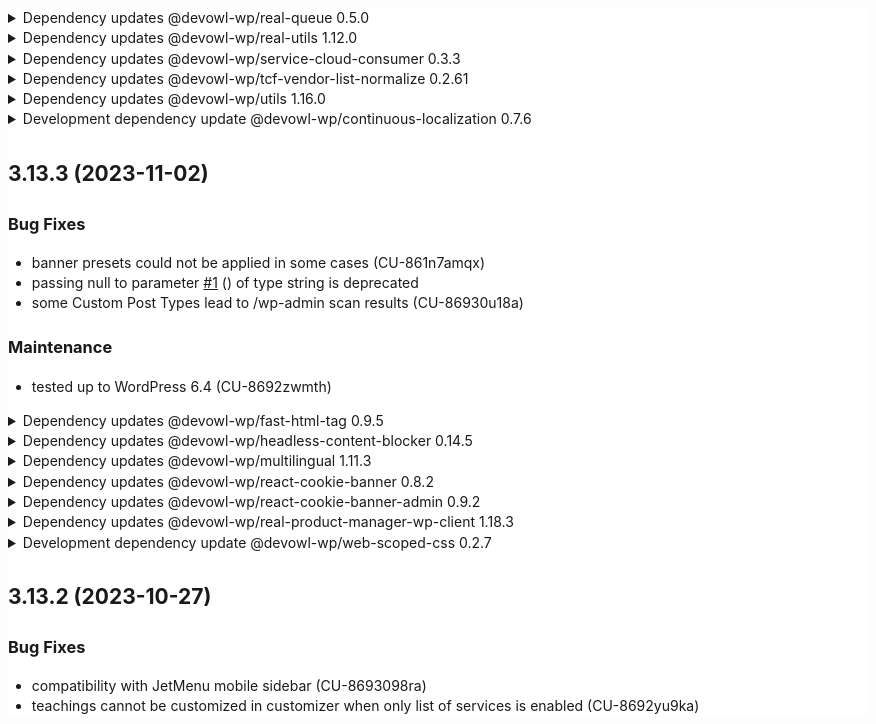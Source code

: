 <details><summary>Dependency updates @devowl-wp/real-queue 0.5.0</summary></details>

<details><summary>Dependency updates @devowl-wp/real-utils 1.12.0</summary></details>

<details><summary>Dependency updates @devowl-wp/service-cloud-consumer 0.3.3</summary></details>

<details><summary>Dependency updates @devowl-wp/tcf-vendor-list-normalize 0.2.61</summary></details>

<details><summary>Dependency updates @devowl-wp/utils 1.16.0</summary></details>

<details><summary>Development dependency update @devowl-wp/continuous-localization 0.7.6</summary></details>





## 3.13.3 (2023-11-02)


### Bug Fixes

* banner presets could not be applied in some cases (CU-861n7amqx)
* passing null to parameter [#1](https://git.devowl.io/devowlio/devowl-wp/issues/1) () of type string is deprecated
* some Custom Post Types lead to /wp-admin scan results (CU-86930u18a)


### Maintenance

* tested up to WordPress 6.4 (CU-8692zwmth)


<details><summary>Dependency updates @devowl-wp/fast-html-tag 0.9.5</summary></details>

<details><summary>Dependency updates @devowl-wp/headless-content-blocker 0.14.5</summary></details>

<details><summary>Dependency updates @devowl-wp/multilingual 1.11.3</summary></details>

<details><summary>Dependency updates @devowl-wp/react-cookie-banner 0.8.2</summary></details>

<details><summary>Dependency updates @devowl-wp/react-cookie-banner-admin 0.9.2</summary></details>

<details><summary>Dependency updates @devowl-wp/real-product-manager-wp-client 1.18.3</summary></details>

<details><summary>Development dependency update @devowl-wp/web-scoped-css 0.2.7</summary></details>





## 3.13.2 (2023-10-27)


### Bug Fixes

* compatibility with JetMenu mobile sidebar (CU-8693098ra)
* teachings cannot be customized in customizer when only list of services is enabled (CU-8692yu9ka)

